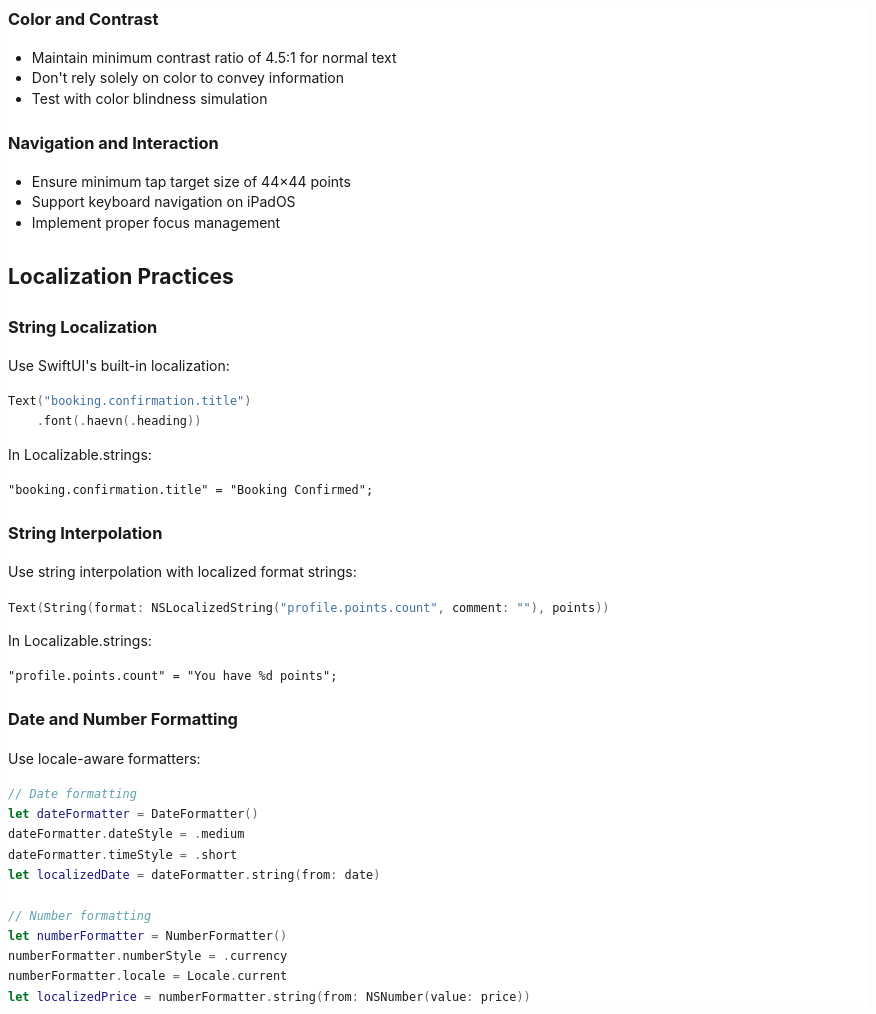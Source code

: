 ### Color and Contrast

- Maintain minimum contrast ratio of 4.5:1 for normal text
- Don't rely solely on color to convey information
- Test with color blindness simulation

### Navigation and Interaction

- Ensure minimum tap target size of 44×44 points
- Support keyboard navigation on iPadOS
- Implement proper focus management

## Localization Practices

### String Localization

Use SwiftUI's built-in localization:

```swift
Text("booking.confirmation.title")
    .font(.haevn(.heading))
```

In Localizable.strings:
```
"booking.confirmation.title" = "Booking Confirmed";
```

### String Interpolation

Use string interpolation with localized format strings:

```swift
Text(String(format: NSLocalizedString("profile.points.count", comment: ""), points))
```

In Localizable.strings:
```
"profile.points.count" = "You have %d points";
```

### Date and Number Formatting

Use locale-aware formatters:

```swift
// Date formatting
let dateFormatter = DateFormatter()
dateFormatter.dateStyle = .medium
dateFormatter.timeStyle = .short
let localizedDate = dateFormatter.string(from: date)

// Number formatting
let numberFormatter = NumberFormatter()
numberFormatter.numberStyle = .currency
numberFormatter.locale = Locale.current
let localizedPrice = numberFormatter.string(from: NSNumber(value: price))
```
